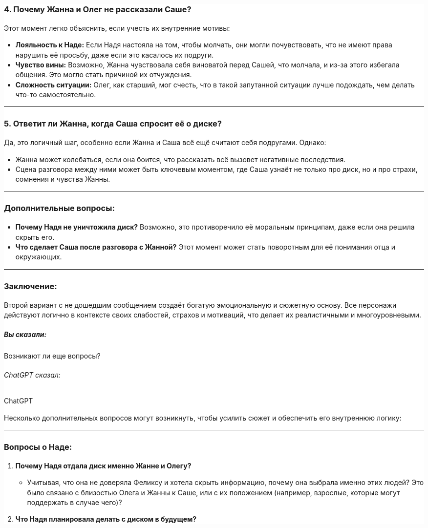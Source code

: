 ### **4. Почему Жанна и Олег не рассказали Саше?**

Этот момент легко объяснить, если учесть их внутренние мотивы:

- **Лояльность к Наде:** Если Надя настояла на том, чтобы молчать, они могли почувствовать, что не имеют права нарушить её просьбу, даже если это касалось их подруги.
- **Чувство вины:** Возможно, Жанна чувствовала себя виноватой перед Сашей, что молчала, и из-за этого избегала общения. Это могло стать причиной их отчуждения.
- **Сложность ситуации:** Олег, как старший, мог счесть, что в такой запутанной ситуации лучше подождать, чем делать что-то самостоятельно.

---

### **5. Ответит ли Жанна, когда Саша спросит её о диске?**

Да, это логичный шаг, особенно если Жанна и Саша всё ещё считают себя подругами. Однако:

- Жанна может колебаться, если она боится, что рассказать всё вызовет негативные последствия.
- Сцена разговора между ними может быть ключевым моментом, где Саша узнаёт не только про диск, но и про страхи, сомнения и чувства Жанны.

---

### **Дополнительные вопросы:**

- **Почему Надя не уничтожила диск?** Возможно, это противоречило её моральным принципам, даже если она решила скрыть его.
- **Что сделает Саша после разговора с Жанной?** Этот момент может стать поворотным для её понимания отца и окружающих.

---

### **Заключение:**

Второй вариант с не дошедшим сообщением создаёт богатую эмоциональную и сюжетную основу. Все персонажи действуют логично в контексте своих слабостей, страхов и мотиваций, что делает их реалистичными и многоуровневыми.

##### Вы сказали:

Возникают ли еще вопросы?

###### ChatGPT сказал:

ChatGPT

Несколько дополнительных вопросов могут возникнуть, чтобы усилить сюжет и обеспечить его внутреннюю логику:

---

### **Вопросы о Наде:**

1. **Почему Надя отдала диск именно Жанне и Олегу?**
    
    - Учитывая, что она не доверяла Феликсу и хотела скрыть информацию, почему она выбрала именно этих людей? Это было связано с близостью Олега и Жанны к Саше, или с их положением (например, взрослые, которые могут поддержать в случае чего)?
2. **Что Надя планировала делать с диском в будущем?**
    